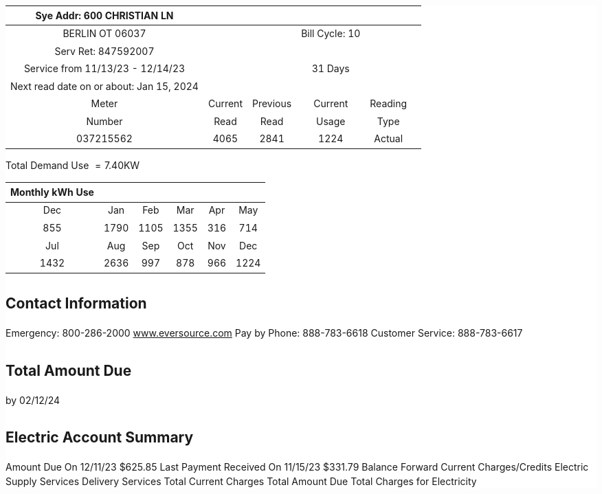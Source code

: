 | Sye Addr: 600 CHRISTIAN LN |  |  |  |  |  |
| :--: | :--: | :--: | :--: | :--: | :--: |
| BERLIN OT 06037 |  |  | Bill Cycle: 10 |  |  |
| Serv Ret: 847592007 |  |  |  |  |  |
| Service from 11/13/23 - 12/14/23 |  |  | 31 Days |  |  |
| Next read date on or about: Jan 15, 2024 |  |  |  |  |  |
| Meter | Current | Previous | Current | Reading |  |
| Number | Read | Read | Usage | Type |  |
| 037215562 | 4065 | 2841 | 1224 | Actual |  |

Total Demand Use $=7.40 \mathrm{KW}$

| Monthly kWh Use |  |  |  |  |  |
| :--: | :--: | :--: | :--: | :--: | :--: |
| Dec | Jan | Feb | Mar | Apr | May |
| 855 | 1790 | 1105 | 1355 | 316 | 714 |
| Jul | Aug | Sep | Oct | Nov | Dec |
| 1432 | 2636 | 997 | 878 | 966 | 1224 |

## Contact Information

Emergency: 800-286-2000
www.eversource.com
Pay by Phone: 888-783-6618
Customer Service: 888-783-6617

## Total Amount Due

by $02 / 12 / 24$

## Electric Account Summary

Amount Due On 12/11/23
$\$ 625.85$
Last Payment Received On 11/15/23
$\$ 331.79$
Balance Forward
Current Charges/Credits
Electric Supply Services
Delivery Services
Total Current Charges
Total Amount Due
Total Charges for Electricity
